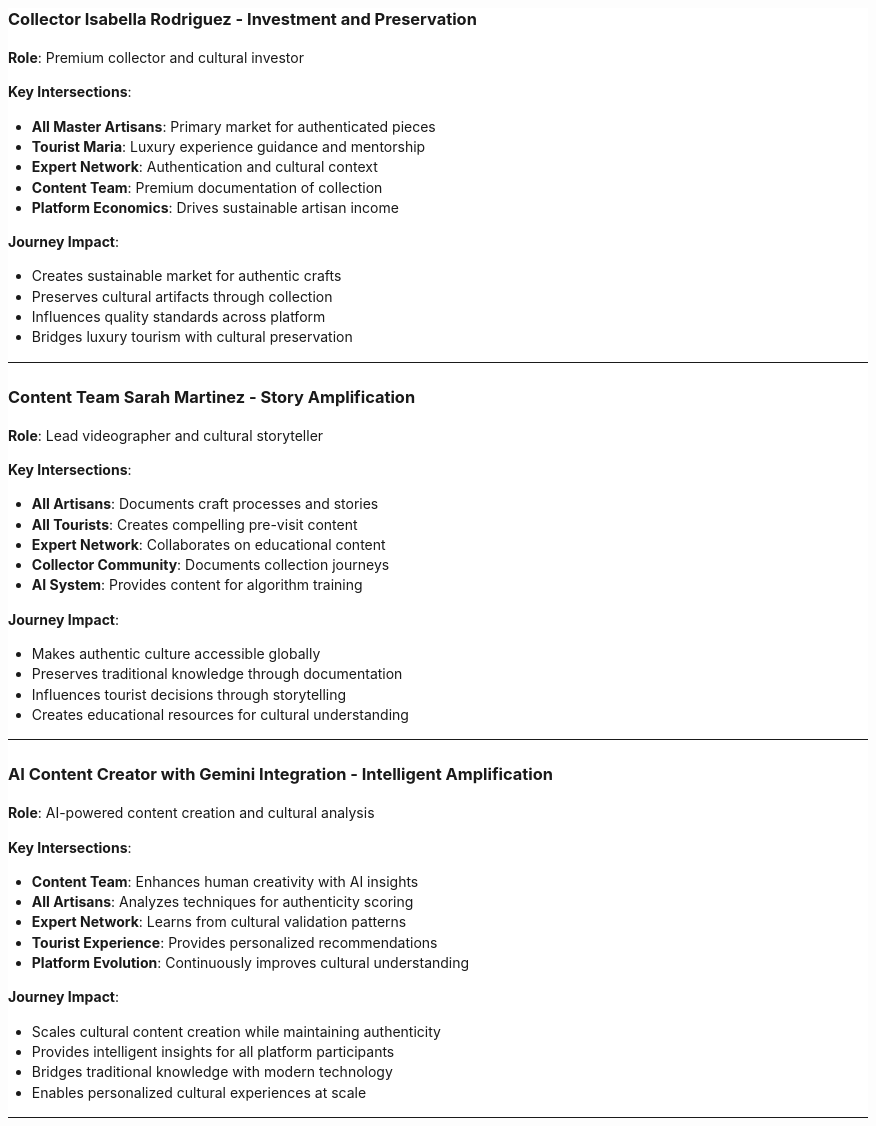 
### **Collector Isabella Rodriguez** - Investment and Preservation
**Role**: Premium collector and cultural investor

**Key Intersections**:
- **All Master Artisans**: Primary market for authenticated pieces
- **Tourist Maria**: Luxury experience guidance and mentorship
- **Expert Network**: Authentication and cultural context
- **Content Team**: Premium documentation of collection
- **Platform Economics**: Drives sustainable artisan income

**Journey Impact**:
- Creates sustainable market for authentic crafts
- Preserves cultural artifacts through collection
- Influences quality standards across platform
- Bridges luxury tourism with cultural preservation

---

### **Content Team Sarah Martinez** - Story Amplification
**Role**: Lead videographer and cultural storyteller

**Key Intersections**:
- **All Artisans**: Documents craft processes and stories
- **All Tourists**: Creates compelling pre-visit content
- **Expert Network**: Collaborates on educational content
- **Collector Community**: Documents collection journeys
- **AI System**: Provides content for algorithm training

**Journey Impact**:
- Makes authentic culture accessible globally
- Preserves traditional knowledge through documentation
- Influences tourist decisions through storytelling
- Creates educational resources for cultural understanding

---

### **AI Content Creator with Gemini Integration** - Intelligent Amplification
**Role**: AI-powered content creation and cultural analysis

**Key Intersections**:
- **Content Team**: Enhances human creativity with AI insights
- **All Artisans**: Analyzes techniques for authenticity scoring
- **Expert Network**: Learns from cultural validation patterns
- **Tourist Experience**: Provides personalized recommendations
- **Platform Evolution**: Continuously improves cultural understanding

**Journey Impact**:
- Scales cultural content creation while maintaining authenticity
- Provides intelligent insights for all platform participants
- Bridges traditional knowledge with modern technology
- Enables personalized cultural experiences at scale

---